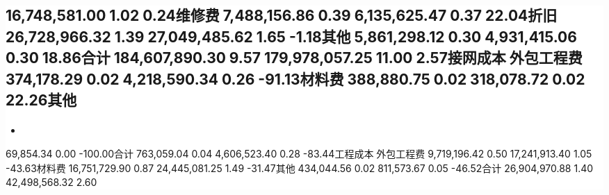 16,748,581.00
1.02
0.24维修费
7,488,156.86
0.39
6,135,625.47
0.37
22.04折旧
26,728,966.32
1.39
27,049,485.62
1.65
-1.18其他
5,861,298.12
0.30
4,931,415.06
0.30
18.86合计
184,607,890.30
9.57
179,978,057.25
11.00
2.57接网成本
外包工程费
374,178.29
0.02
4,218,590.34
0.26
-91.13材料费
388,880.75
0.02
318,078.72
0.02
22.26其他
-
-
69,854.34
0.00
-100.00合计
763,059.04
0.04
4,606,523.40
0.28
-83.44工程成本
外包工程费
9,719,196.42
0.50
17,241,913.40
1.05
-43.63材料费
16,751,729.90
0.87
24,445,081.25
1.49
-31.47其他
434,044.56
0.02
811,573.67
0.05
-46.52合计
26,904,970.88
1.40
42,498,568.32
2.60